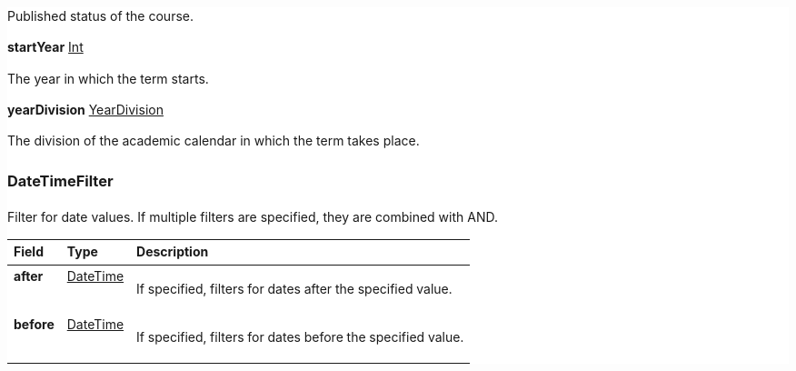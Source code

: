 Published status of the course.

</td>
</tr>
<tr>
<td colspan="2" valign="top"><strong id="createcourseinput.startyear">startYear</strong></td>
<td valign="top"><a href="#int">Int</a></td>
<td>

The year in which the term starts.

</td>
</tr>
<tr>
<td colspan="2" valign="top"><strong id="createcourseinput.yeardivision">yearDivision</strong></td>
<td valign="top"><a href="#yeardivision">YearDivision</a></td>
<td>

The division of the academic calendar in which the term takes place.

</td>
</tr>
</tbody>
</table>

### DateTimeFilter

Filter for date values.
If multiple filters are specified, they are combined with AND.

<table>
<thead>
<tr>
<th colspan="2" align="left">Field</th>
<th align="left">Type</th>
<th align="left">Description</th>
</tr>
</thead>
<tbody>
<tr>
<td colspan="2" valign="top"><strong id="datetimefilter.after">after</strong></td>
<td valign="top"><a href="#datetime">DateTime</a></td>
<td>

If specified, filters for dates after the specified value.

</td>
</tr>
<tr>
<td colspan="2" valign="top"><strong id="datetimefilter.before">before</strong></td>
<td valign="top"><a href="#datetime">DateTime</a></td>
<td>

If specified, filters for dates before the specified value.

</td>
</tr>
</tbody>
</table>

